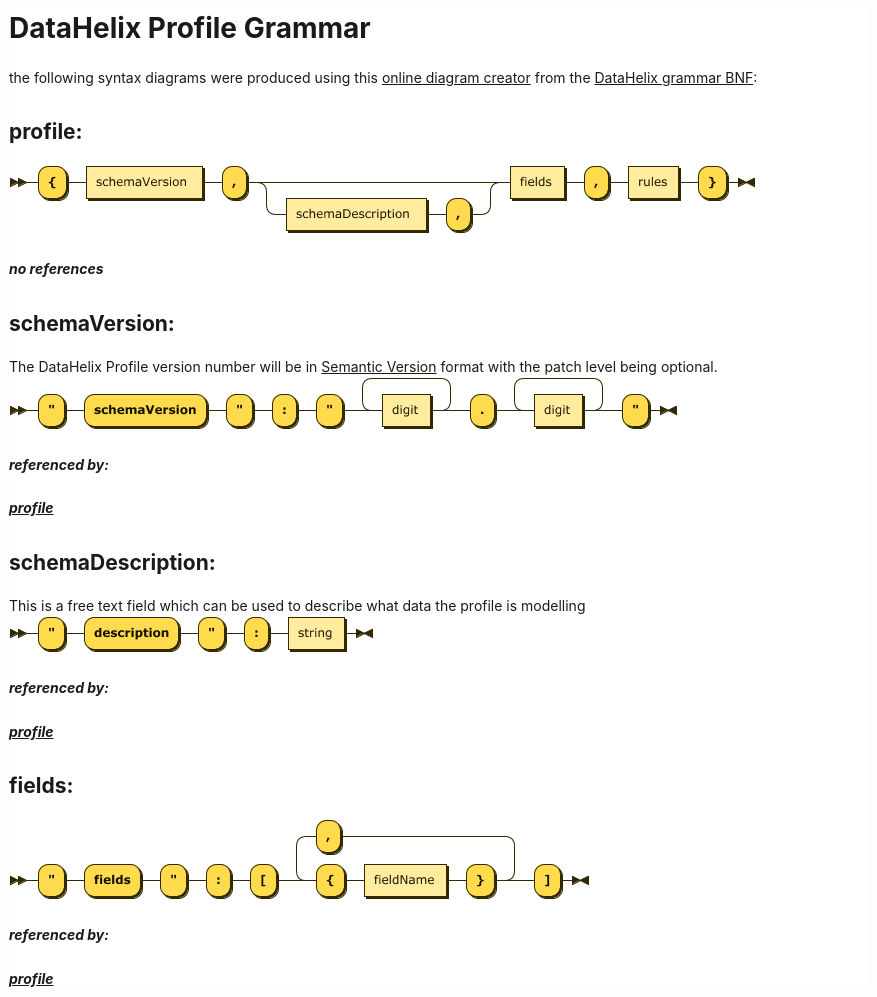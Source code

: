 # DataHelix Profile Grammar

the following syntax diagrams were produced using this [online diagram creator](https://www.bottlecaps.de/rr) from the [DataHelix grammar BNF](../schemas/src/main/resources/profileschema/0.1/datahelix.profile.bnf):


## <a id="profile">profile:</a>
![](profile-grammar/profile.png)
##### no references


## <a id="schemaVersion">schemaVersion:</a>
The DataHelix Profile version number will be in [Semantic Version](https://semver.org/) format with the patch level being optional.\
![](profile-grammar/schemaVersion.png)
##### referenced by:
_**[profile](#profile)**_


## <a id="schemaDescription">schemaDescription:</a>
This is a free text field which can be used to describe what data the profile is modelling\
![](profile-grammar/schemaDescription.png)
##### referenced by:
_**[profile](#profile)**_



## <a id="fields">fields:</a>
![](profile-grammar/fields.png)
##### referenced by:
_**[profile](#profile)**_

